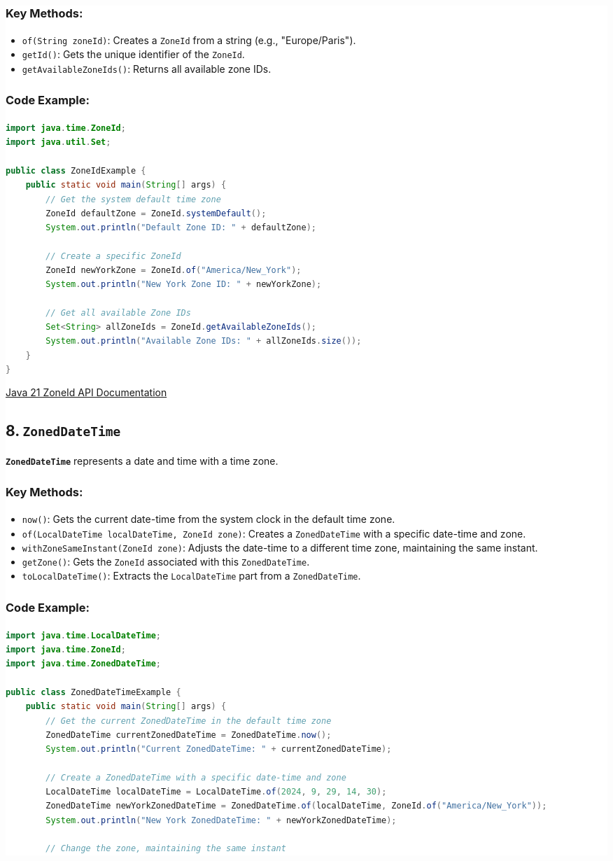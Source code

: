 ### Key Methods:
- `of(String zoneId)`: Creates a `ZoneId` from a string (e.g., "Europe/Paris").
- `getId()`: Gets the unique identifier of the `ZoneId`.
- `getAvailableZoneIds()`: Returns all available zone IDs.

### Code Example:

```java
import java.time.ZoneId;
import java.util.Set;

public class ZoneIdExample {
    public static void main(String[] args) {
        // Get the system default time zone
        ZoneId defaultZone = ZoneId.systemDefault();
        System.out.println("Default Zone ID: " + defaultZone);
        
        // Create a specific ZoneId
        ZoneId newYorkZone = ZoneId.of("America/New_York");
        System.out.println("New York Zone ID: " + newYorkZone);
        
        // Get all available Zone IDs
        Set<String> allZoneIds = ZoneId.getAvailableZoneIds();
        System.out.println("Available Zone IDs: " + allZoneIds.size());
    }
}
```

[Java 21 ZoneId API Documentation](https://docs.oracle.com/en/java/javase/21/docs/api/java.base/java/time/ZoneId.html)


## 8. `ZonedDateTime`
**`ZonedDateTime`** represents a date and time with a time zone.

### Key Methods:
- `now()`: Gets the current date-time from the system clock in the default time zone.
- `of(LocalDateTime localDateTime, ZoneId zone)`: Creates a `ZonedDateTime` with a specific date-time and zone.
- `withZoneSameInstant(ZoneId zone)`: Adjusts the date-time to a different time zone, maintaining the same instant.
- `getZone()`: Gets the `ZoneId` associated with this `ZonedDateTime`.
- `toLocalDateTime()`: Extracts the `LocalDateTime` part from a `ZonedDateTime`.

### Code Example:

```java
import java.time.LocalDateTime;
import java.time.ZoneId;
import java.time.ZonedDateTime;

public class ZonedDateTimeExample {
    public static void main(String[] args) {
        // Get the current ZonedDateTime in the default time zone
        ZonedDateTime currentZonedDateTime = ZonedDateTime.now();
        System.out.println("Current ZonedDateTime: " + currentZonedDateTime);
        
        // Create a ZonedDateTime with a specific date-time and zone
        LocalDateTime localDateTime = LocalDateTime.of(2024, 9, 29, 14, 30);
        ZonedDateTime newYorkZonedDateTime = ZonedDateTime.of(localDateTime, ZoneId.of("America/New_York"));
        System.out.println("New York ZonedDateTime: " + newYorkZonedDateTime);
        
        // Change the zone, maintaining the same instant
```